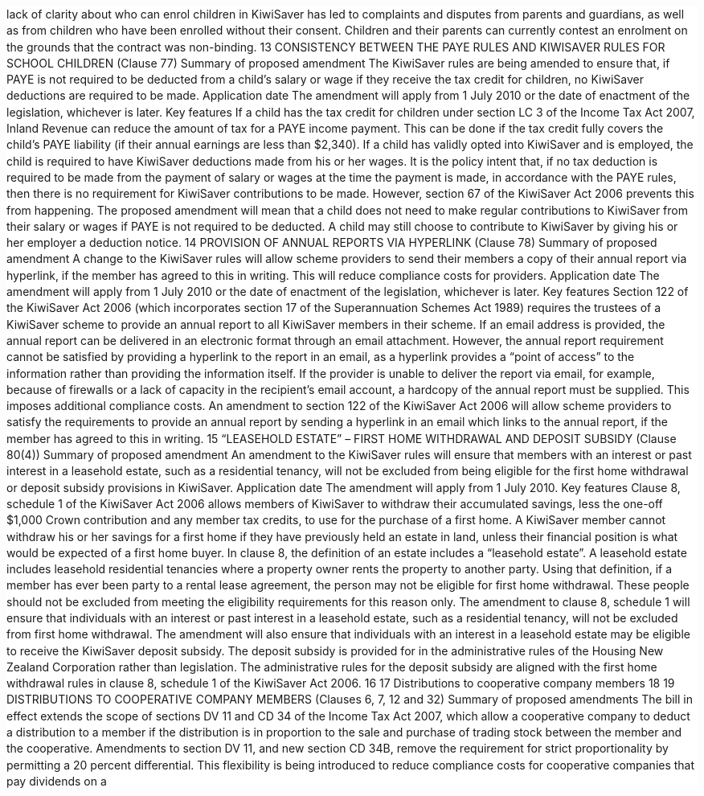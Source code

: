 lack of clarity about who can enrol children in KiwiSaver has led to complaints and disputes from parents and guardians, as well as from children who have been enrolled without their consent. Children and their parents can currently contest an enrolment on the grounds that the contract was non-binding. 13 CONSISTENCY BETWEEN THE PAYE RULES AND KIWISAVER RULES FOR SCHOOL CHILDREN (Clause 77) Summary of proposed amendment The KiwiSaver rules are being amended to ensure that, if PAYE is not required to be deducted from a child’s salary or wage if they receive the tax credit for children, no KiwiSaver deductions are required to be made. Application date The amendment will apply from 1 July 2010 or the date of enactment of the legislation, whichever is later. Key features If a child has the tax credit for children under section LC 3 of the Income Tax Act 2007, Inland Revenue can reduce the amount of tax for a PAYE income payment. This can be done if the tax credit fully covers the child’s PAYE liability (if their annual earnings are less than $2,340). If a child has validly opted into KiwiSaver and is employed, the child is required to have KiwiSaver deductions made from his or her wages. It is the policy intent that, if no tax deduction is required to be made from the payment of salary or wages at the time the payment is made, in accordance with the PAYE rules, then there is no requirement for KiwiSaver contributions to be made. However, section 67 of the KiwiSaver Act 2006 prevents this from happening. The proposed amendment will mean that a child does not need to make regular contributions to KiwiSaver from their salary or wages if PAYE is not required to be deducted. A child may still choose to contribute to KiwiSaver by giving his or her employer a deduction notice. 14 PROVISION OF ANNUAL REPORTS VIA HYPERLINK (Clause 78) Summary of proposed amendment A change to the KiwiSaver rules will allow scheme providers to send their members a copy of their annual report via hyperlink, if the member has agreed to this in writing. This will reduce compliance costs for providers. Application date The amendment will apply from 1 July 2010 or the date of enactment of the legislation, whichever is later. Key features Section 122 of the KiwiSaver Act 2006 (which incorporates section 17 of the Superannuation Schemes Act 1989) requires the trustees of a KiwiSaver scheme to provide an annual report to all KiwiSaver members in their scheme. If an email address is provided, the annual report can be delivered in an electronic format through an email attachment. However, the annual report requirement cannot be satisfied by providing a hyperlink to the report in an email, as a hyperlink provides a “point of access” to the information rather than providing the information itself. If the provider is unable to deliver the report via email, for example, because of firewalls or a lack of capacity in the recipient’s email account, a hardcopy of the annual report must be supplied. This imposes additional compliance costs. An amendment to section 122 of the KiwiSaver Act 2006 will allow scheme providers to satisfy the requirements to provide an annual report by sending a hyperlink in an email which links to the annual report, if the member has agreed to this in writing. 15 “LEASEHOLD ESTATE” – FIRST HOME WITHDRAWAL AND DEPOSIT SUBSIDY (Clause 80(4)) Summary of proposed amendment An amendment to the KiwiSaver rules will ensure that members with an interest or past interest in a leasehold estate, such as a residential tenancy, will not be excluded from being eligible for the first home withdrawal or deposit subsidy provisions in KiwiSaver. Application date The amendment will apply from 1 July 2010. Key features Clause 8, schedule 1 of the KiwiSaver Act 2006 allows members of KiwiSaver to withdraw their accumulated savings, less the one-off $1,000 Crown contribution and any member tax credits, to use for the purchase of a first home. A KiwiSaver member cannot withdraw his or her savings for a first home if they have previously held an estate in land, unless their financial position is what would be expected of a first home buyer. In clause 8, the definition of an estate includes a “leasehold estate”. A leasehold estate includes leasehold residential tenancies where a property owner rents the property to another party. Using that definition, if a member has ever been party to a rental lease agreement, the person may not be eligible for first home withdrawal. These people should not be excluded from meeting the eligibility requirements for this reason only. The amendment to clause 8, schedule 1 will ensure that individuals with an interest or past interest in a leasehold estate, such as a residential tenancy, will not be excluded from first home withdrawal. The amendment will also ensure that individuals with an interest in a leasehold estate may be eligible to receive the KiwiSaver deposit subsidy. The deposit subsidy is provided for in the administrative rules of the Housing New Zealand Corporation rather than legislation. The administrative rules for the deposit subsidy are aligned with the first home withdrawal rules in clause 8, schedule 1 of the KiwiSaver Act 2006. 16 17 Distributions to cooperative company members 18 19 DISTRIBUTIONS TO COOPERATIVE COMPANY MEMBERS (Clauses 6, 7, 12 and 32) Summary of proposed amendments The bill in effect extends the scope of sections DV 11 and CD 34 of the Income Tax Act 2007, which allow a cooperative company to deduct a distribution to a member if the distribution is in proportion to the sale and purchase of trading stock between the member and the cooperative. Amendments to section DV 11, and new section CD 34B, remove the requirement for strict proportionality by permitting a 20 percent differential. This flexibility is being introduced to reduce compliance costs for cooperative companies that pay dividends on a